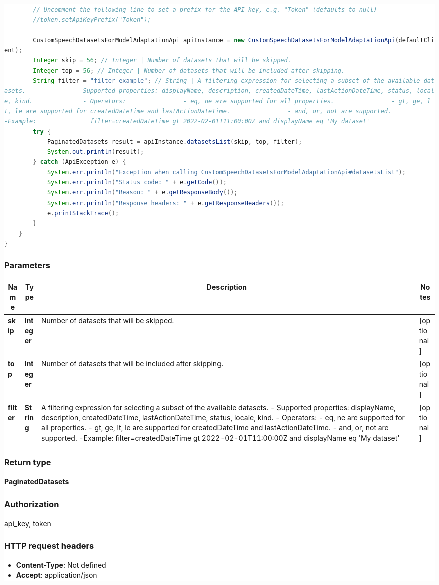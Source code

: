 ```java
        // Uncomment the following line to set a prefix for the API key, e.g. "Token" (defaults to null)
        //token.setApiKeyPrefix("Token");

        CustomSpeechDatasetsForModelAdaptationApi apiInstance = new CustomSpeechDatasetsForModelAdaptationApi(defaultClient);
        Integer skip = 56; // Integer | Number of datasets that will be skipped.
        Integer top = 56; // Integer | Number of datasets that will be included after skipping.
        String filter = "filter_example"; // String | A filtering expression for selecting a subset of the available datasets.              - Supported properties: displayName, description, createdDateTime, lastActionDateTime, status, locale, kind.              - Operators:                - eq, ne are supported for all properties.                - gt, ge, lt, le are supported for createdDateTime and lastActionDateTime.                - and, or, not are supported.              -Example:               filter=createdDateTime gt 2022-02-01T11:00:00Z and displayName eq 'My dataset'
        try {
            PaginatedDatasets result = apiInstance.datasetsList(skip, top, filter);
            System.out.println(result);
        } catch (ApiException e) {
            System.err.println("Exception when calling CustomSpeechDatasetsForModelAdaptationApi#datasetsList");
            System.err.println("Status code: " + e.getCode());
            System.err.println("Reason: " + e.getResponseBody());
            System.err.println("Response headers: " + e.getResponseHeaders());
            e.printStackTrace();
        }
    }
}
```

### Parameters


| Name | Type | Description  | Notes |
|------------- | ------------- | ------------- | -------------|
| **skip** | **Integer**| Number of datasets that will be skipped. | [optional] |
| **top** | **Integer**| Number of datasets that will be included after skipping. | [optional] |
| **filter** | **String**| A filtering expression for selecting a subset of the available datasets.              - Supported properties: displayName, description, createdDateTime, lastActionDateTime, status, locale, kind.              - Operators:                - eq, ne are supported for all properties.                - gt, ge, lt, le are supported for createdDateTime and lastActionDateTime.                - and, or, not are supported.              -Example:               filter&#x3D;createdDateTime gt 2022-02-01T11:00:00Z and displayName eq &#39;My dataset&#39; | [optional] |

### Return type

[**PaginatedDatasets**](PaginatedDatasets.md)


### Authorization

[api_key](../README.md#api_key), [token](../README.md#token)

### HTTP request headers

- **Content-Type**: Not defined
- **Accept**: application/json

